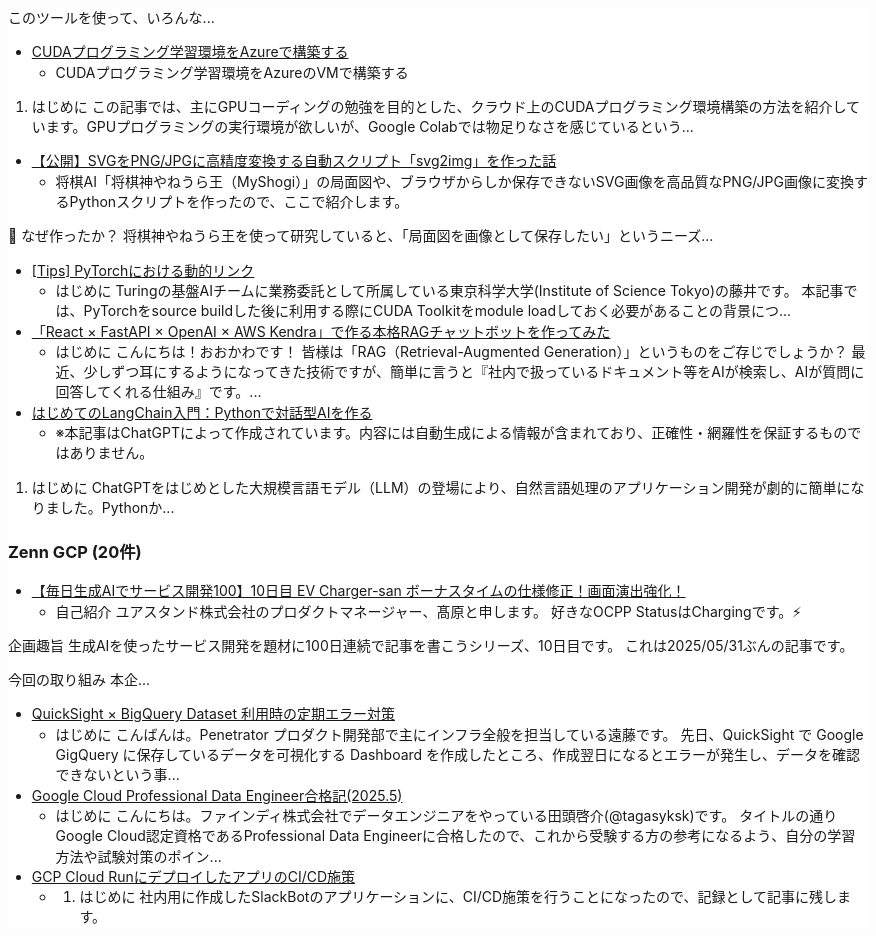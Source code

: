 このツールを使って、いろんな...
- [CUDAプログラミング学習環境をAzureで構築する](https://zenn.dev/bobtk/articles/a84b26b46c6149)
  - CUDAプログラミング学習環境をAzureのVMで構築する

 1. はじめに
この記事では、主にGPUコーディングの勉強を目的とした、クラウド上のCUDAプログラミング環境構築の方法を紹介しています。GPUプログラミングの実行環境が欲しいが、Google Colabでは物足りなさを感じているという...
- [【公開】SVGをPNG/JPGに高精度変換する自動スクリプト「svg2img」を作った話](https://zenn.dev/yahoike/articles/161b4797c8b4ad)
  - 将棋AI「将棋神やねうら王（MyShogi）」の局面図や、ブラウザからしか保存できないSVG画像を高品質なPNG/JPG画像に変換するPythonスクリプトを作ったので、ここで紹介します。


 🧩 なぜ作ったか？
将棋神やねうら王を使って研究していると、「局面図を画像として保存したい」というニーズ...
- [[Tips] PyTorchにおける動的リンク](https://zenn.dev/turing_motors/articles/3a434d046bbf48)
  - はじめに
Turingの基盤AIチームに業務委託として所属している東京科学大学(Institute of Science Tokyo)の藤井です。
本記事では、PyTorchをsource buildした後に利用する際にCUDA Toolkitをmodule loadしておく必要があることの背景につ...
- [「React × FastAPI × OpenAI × AWS Kendra」で作る本格RAGチャットボットを作ってみた](https://zenn.dev/solvio/articles/901456b9951062)
  - はじめに
こんにちは！おおかわです！
皆様は「RAG（Retrieval-Augmented Generation）」というものをご存じでしょうか？
最近、少しずつ耳にするようになってきた技術ですが、簡単に言うと『社内で扱っているドキュメント等をAIが検索し、AIが質問に回答してくれる仕組み』です。...
- [はじめてのLangChain入門：Pythonで対話型AIを作る](https://zenn.dev/takeojapan/articles/1360a867d112c8)
  - ※本記事はChatGPTによって作成されています。内容には自動生成による情報が含まれており、正確性・網羅性を保証するものではありません。

 1. はじめに
ChatGPTをはじめとした大規模言語モデル（LLM）の登場により、自然言語処理のアプリケーション開発が劇的に簡単になりました。Pythonか...

### Zenn GCP (20件)

- [【毎日生成AIでサービス開発100】10日目 EV Charger-san ボーナスタイムの仕様修正！画面演出強化！](https://zenn.dev/yourstand_blog/articles/77aff68f619e32)
  - 自己紹介
ユアスタンド株式会社のプロダクトマネージャー、髙原と申します。
好きなOCPP StatusはChargingです。⚡

 企画趣旨
生成AIを使ったサービス開発を題材に100日連続で記事を書こうシリーズ、10日目です。
これは2025/05/31ぶんの記事です。

 今回の取り組み
本企...
- [QuickSight × BigQuery Dataset 利用時の定期エラー対策](https://zenn.dev/where/articles/f124fa7e65d420)
  - はじめに
こんばんは。Penetrator プロダクト開発部で主にインフラ全般を担当している遠藤です。
先日、QuickSight で Google GigQuery に保存しているデータを可視化する Dashboard を作成したところ、作成翌日になるとエラーが発生し、データを確認できないという事...
- [Google Cloud Professional Data Engineer合格記(2025.5)](https://zenn.dev/chabasssy/articles/e2e90956e4824c)
  - はじめに
こんにちは。ファインディ株式会社でデータエンジニアをやっている田頭啓介(@tagasyksk)です。
タイトルの通りGoogle Cloud認定資格であるProfessional Data Engineerに合格したので、これから受験する方の参考になるよう、自分の学習方法や試験対策のポイン...
- [GCP Cloud RunにデプロイしたアプリのCI/CD施策](https://zenn.dev/kouki1210/articles/8632b4ef53fbe0)
  - 1. はじめに
社内用に作成したSlackBotのアプリケーションに、CI/CD施策を行うことになったので、記録として記事に残します。

